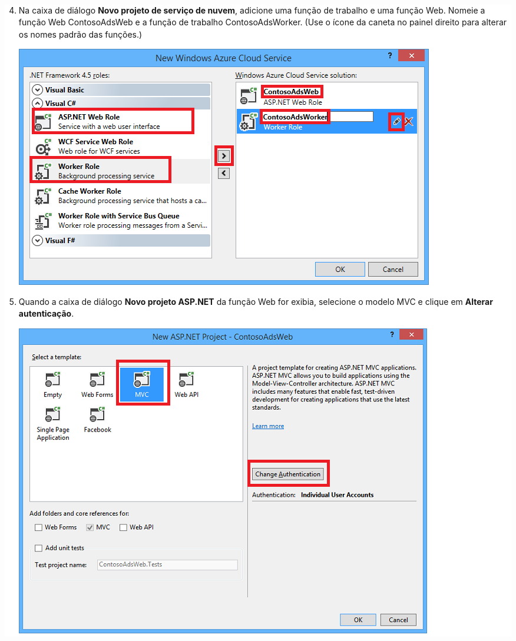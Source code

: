 4. Na caixa de diálogo **Novo projeto de serviço de nuvem**, adicione uma função de trabalho e uma função Web. Nomeie a função Web ContosoAdsWeb e a função de trabalho ContosoAdsWorker. (Use o ícone da caneta no painel direito para alterar os nomes padrão das funções.)

	![New Cloud Service Project](./media/cloud-services-dotnet-get-started/newcsproj.png)	

5. Quando a caixa de diálogo **Novo projeto ASP.NET** da função Web for exibia, selecione o modelo MVC e clique em **Alterar autenticação**.

	![Change Authentication](./media/cloud-services-dotnet-get-started/chgauth.png)	
